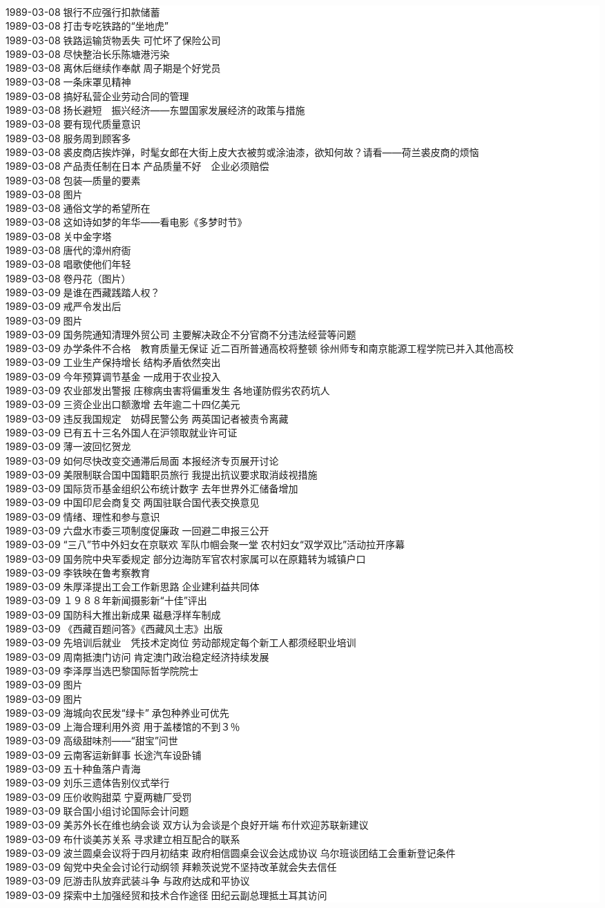 1989-03-08 银行不应强行扣款储蓄  
1989-03-08 打击专吃铁路的“坐地虎”  
1989-03-08 铁路运输货物丢失  可忙坏了保险公司  
1989-03-08 尽快整治长乐陈塘港污染  
1989-03-08 离休后继续作奉献  周子期是个好党员  
1989-03-08 一条床罩见精神  
1989-03-08 搞好私营企业劳动合同的管理  
1989-03-08 扬长避短　振兴经济——东盟国家发展经济的政策与措施  
1989-03-08 要有现代质量意识  
1989-03-08 服务周到顾客多  
1989-03-08 裘皮商店挨炸弹，时髦女郎在大街上皮大衣被剪或涂油漆，欲知何故？请看——荷兰裘皮商的烦恼  
1989-03-08 产品责任制在日本  产品质量不好　企业必须赔偿  
1989-03-08 包装—质量的要素  
1989-03-08 图片  
1989-03-08 通俗文学的希望所在  
1989-03-08 这如诗如梦的年华——看电影《多梦时节》  
1989-03-08 关中金字塔  
1989-03-08 唐代的漳州府衙  
1989-03-08 唱歌使他们年轻  
1989-03-08 卷丹花（图片）  
1989-03-09 是谁在西藏践踏人权？  
1989-03-09 戒严令发出后  
1989-03-09 图片  
1989-03-09 国务院通知清理外贸公司  主要解决政企不分官商不分违法经营等问题  
1989-03-09 办学条件不合格　教育质量无保证  近二百所普通高校将整顿  徐州师专和南京能源工程学院已并入其他高校  
1989-03-09 工业生产保持增长  结构矛盾依然突出  
1989-03-09 今年预算调节基金  一成用于农业投入  
1989-03-09 农业部发出警报  庄稼病虫害将偏重发生  各地谨防假劣农药坑人  
1989-03-09 三资企业出口额激增  去年逾二十四亿美元  
1989-03-09 违反我国规定　妨碍民警公务  两英国记者被责令离藏  
1989-03-09 已有五十三名外国人在沪领取就业许可证  
1989-03-09 薄一波回忆贺龙  
1989-03-09 如何尽快改变交通滞后局面  本报经济专页展开讨论  
1989-03-09 美限制联合国中国籍职员旅行  我提出抗议要求取消歧视措施  
1989-03-09 国际货币基金组织公布统计数字  去年世界外汇储备增加  
1989-03-09 中国印尼会商复交  两国驻联合国代表交换意见  
1989-03-09 情绪、理性和参与意识  
1989-03-09 六盘水市委三项制度促廉政  一回避二申报三公开  
1989-03-09 “三八”节中外妇女在京联欢  军队巾帼会聚一堂  农村妇女“双学双比”活动拉开序幕  
1989-03-09 国务院中央军委规定  部分边海防军官农村家属可以在原籍转为城镇户口  
1989-03-09 李铁映在鲁考察教育  
1989-03-09 朱厚泽提出工会工作新思路  企业建利益共同体  
1989-03-09 １９８８年新闻摄影新“十佳”评出  
1989-03-09 国防科大推出新成果  磁悬浮样车制成  
1989-03-09 《西藏百题问答》《西藏风土志》出版  
1989-03-09 先培训后就业　凭技术定岗位  劳动部规定每个新工人都须经职业培训  
1989-03-09 周南抵澳门访问  肯定澳门政治稳定经济持续发展  
1989-03-09 李泽厚当选巴黎国际哲学院院士  
1989-03-09 图片  
1989-03-09 图片  
1989-03-09 海城向农民发“绿卡”  承包种养业可优先  
1989-03-09 上海合理利用外资  用于盖楼馆的不到３％  
1989-03-09 高级甜味剂——“甜宝”问世  
1989-03-09 云南客运新鲜事  长途汽车设卧铺  
1989-03-09 五十种鱼落户青海  
1989-03-09 刘乐三遗体告别仪式举行  
1989-03-09 压价收购甜菜  宁夏两糖厂受罚  
1989-03-09 联合国小组讨论国际会计问题  
1989-03-09 美苏外长在维也纳会谈  双方认为会谈是个良好开端  布什欢迎苏联新建议  
1989-03-09 布什谈美苏关系  寻求建立相互配合的联系  
1989-03-09 波兰圆桌会议将于四月初结束  政府相信圆桌会议会达成协议  乌尔班谈团结工会重新登记条件  
1989-03-09 匈党中央全会讨论行动纲领  拜赖茨说党不坚持改革就会失去信任  
1989-03-09 厄游击队放弃武装斗争  与政府达成和平协议  
1989-03-09 探索中土加强经贸和技术合作途径  田纪云副总理抵土耳其访问  